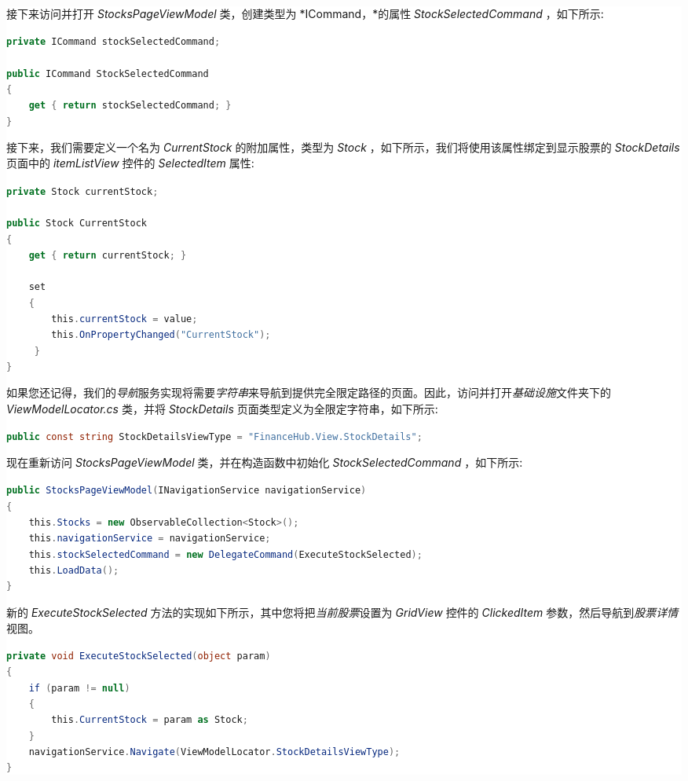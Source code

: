 接下来访问并打开 *StocksPageViewModel* 类，创建类型为 *ICommand，*的属性 *StockSelectedCommand* ，如下所示:

```cs
private ICommand stockSelectedCommand;

public ICommand StockSelectedCommand
{
    get { return stockSelectedCommand; }
}
```

接下来，我们需要定义一个名为 *CurrentStock* 的附加属性，类型为 *Stock* ，如下所示，我们将使用该属性绑定到显示股票的 *StockDetails* 页面中的 *itemListView* 控件的 *SelectedItem* 属性:

```cs
private Stock currentStock;

public Stock CurrentStock
{
    get { return currentStock; }

    set
    {
        this.currentStock = value;
        this.OnPropertyChanged("CurrentStock");
     }
}
```

如果您还记得，我们的*导航*服务实现将需要*字符串*来导航到提供完全限定路径的页面。因此，访问并打开*基础设施*文件夹下的 *ViewModelLocator.cs* 类，并将 *StockDetails* 页面类型定义为全限定字符串，如下所示:

```cs
public const string StockDetailsViewType = "FinanceHub.View.StockDetails";
```

现在重新访问 *StocksPageViewModel* 类，并在构造函数中初始化 *StockSelectedCommand* ，如下所示:

```cs
public StocksPageViewModel(INavigationService navigationService)
{
    this.Stocks = new ObservableCollection<Stock>();
    this.navigationService = navigationService;
    this.stockSelectedCommand = new DelegateCommand(ExecuteStockSelected);
    this.LoadData();
}
```

新的 *ExecuteStockSelected* 方法的实现如下所示，其中您将把*当前股票*设置为 *GridView* 控件的 *ClickedItem* 参数，然后导航到*股票详情*视图。

```cs
private void ExecuteStockSelected(object param)
{
    if (param != null)
    {
        this.CurrentStock = param as Stock;
    }
    navigationService.Navigate(ViewModelLocator.StockDetailsViewType);
}
```
